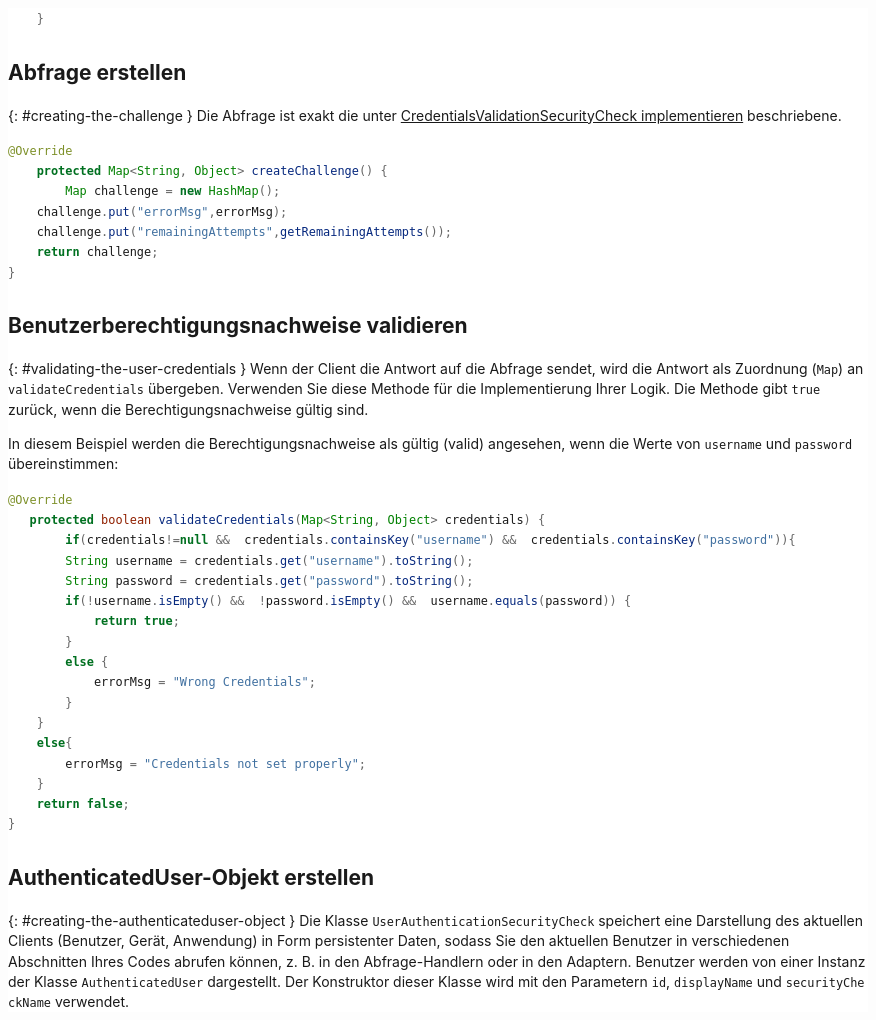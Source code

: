 ```java
    }
```

## Abfrage erstellen
{: #creating-the-challenge }
Die Abfrage ist exakt die unter
[CredentialsValidationSecurityCheck implementieren](../../credentials-validation/security-check/) beschriebene.

```java
@Override
    protected Map<String, Object> createChallenge() {
        Map challenge = new HashMap();
    challenge.put("errorMsg",errorMsg);
    challenge.put("remainingAttempts",getRemainingAttempts());
    return challenge;
}
```

## Benutzerberechtigungsnachweise validieren
{: #validating-the-user-credentials }
Wenn der Client die Antwort auf die Abfrage sendet, wird die Antwort als Zuordnung (`Map`) an
`validateCredentials` übergeben. Verwenden Sie diese Methode für die Implementierung Ihrer Logik. Die Methode gibt `true` zurück, wenn die
Berechtigungsnachweise gültig sind. 

In diesem Beispiel werden die Berechtigungsnachweise als gültig (valid) angesehen, wenn die Werte von
`username` und `password` übereinstimmen: 

```java
@Override
   protected boolean validateCredentials(Map<String, Object> credentials) {
        if(credentials!=null &&  credentials.containsKey("username") &&  credentials.containsKey("password")){
        String username = credentials.get("username").toString();
        String password = credentials.get("password").toString();
        if(!username.isEmpty() &&  !password.isEmpty() &&  username.equals(password)) {
            return true;
        }
        else {
            errorMsg = "Wrong Credentials";
        }
    }
    else{
        errorMsg = "Credentials not set properly";
    }
    return false;
}
```

## AuthenticatedUser-Objekt erstellen
{: #creating-the-authenticateduser-object }
Die Klasse `UserAuthenticationSecurityCheck` speichert eine Darstellung des aktuellen Clients
(Benutzer, Gerät, Anwendung) in Form persistenter Daten, sodass Sie
den aktuellen Benutzer in verschiedenen Abschnitten Ihres Codes abrufen
können, z. B. in den Abfrage-Handlern oder in den Adaptern.
Benutzer werden von einer Instanz der Klasse `AuthenticatedUser` dargestellt. Der Konstruktor dieser Klasse wird mit den Parametern
`id`, `displayName` und `securityCheckName` verwendet. 
